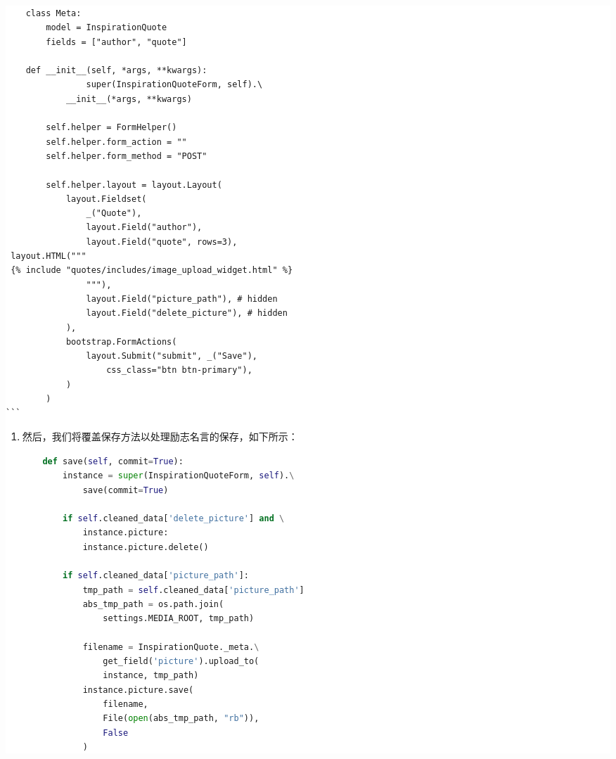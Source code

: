         class Meta:
            model = InspirationQuote
            fields = ["author", "quote"]

        def __init__(self, *args, **kwargs):
                    super(InspirationQuoteForm, self).\
                __init__(*args, **kwargs)

            self.helper = FormHelper()
            self.helper.form_action = ""
            self.helper.form_method = "POST"

            self.helper.layout = layout.Layout(
                layout.Fieldset(
                    _("Quote"),
                    layout.Field("author"),
                    layout.Field("quote", rows=3),               
     layout.HTML("""
     {% include "quotes/includes/image_upload_widget.html" %}
                    """),
                    layout.Field("picture_path"), # hidden
                    layout.Field("delete_picture"), # hidden
                ),
                bootstrap.FormActions(
                    layout.Submit("submit", _("Save"),
                        css_class="btn btn-primary"),
                )
            )
    ```

1.  然后，我们将覆盖保存方法以处理励志名言的保存，如下所示：

    ```py
        def save(self, commit=True):
            instance = super(InspirationQuoteForm, self).\
                save(commit=True)

            if self.cleaned_data['delete_picture'] and \
                instance.picture:
                instance.picture.delete()

            if self.cleaned_data['picture_path']:
                tmp_path = self.cleaned_data['picture_path']
                abs_tmp_path = os.path.join(
                    settings.MEDIA_ROOT, tmp_path)

                filename = InspirationQuote._meta.\
                    get_field('picture').upload_to(
                    instance, tmp_path)
                instance.picture.save(
                    filename,
                    File(open(abs_tmp_path, "rb")),
                    False
                )
